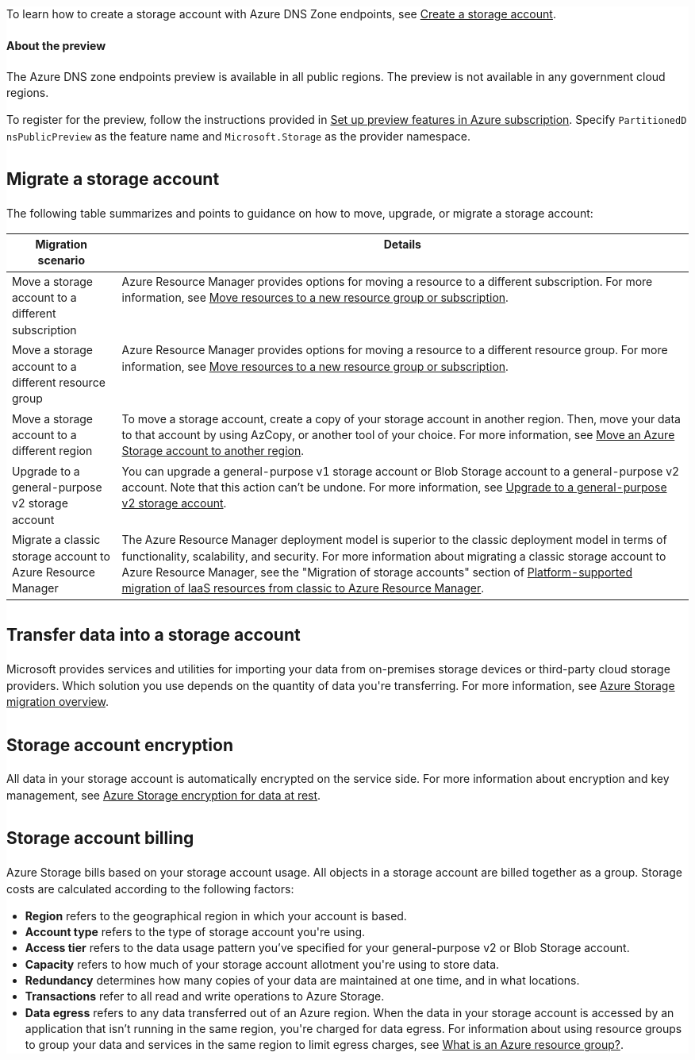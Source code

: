 To learn how to create a storage account with Azure DNS Zone endpoints, see [Create a storage account](storage-account-create.md).

#### About the preview

The Azure DNS zone endpoints preview is available in all public regions. The preview is not available in any government cloud regions.

To register for the preview, follow the instructions provided in [Set up preview features in Azure subscription](../../azure-resource-manager/management/preview-features.md#register-preview-feature). Specify `PartitionedDnsPublicPreview` as the feature name and `Microsoft.Storage` as the provider namespace.

## Migrate a storage account

The following table summarizes and points to guidance on how to move, upgrade, or migrate a storage account:

| Migration scenario | Details |
|--|--|
| Move a storage account to a different subscription | Azure Resource Manager provides options for moving a resource to a different subscription. For more information, see [Move resources to a new resource group or subscription](../../azure-resource-manager/management/move-resource-group-and-subscription.md). |
| Move a storage account to a different resource group | Azure Resource Manager provides options for moving a resource to a different resource group. For more information, see [Move resources to a new resource group or subscription](../../azure-resource-manager/management/move-resource-group-and-subscription.md). |
| Move a storage account to a different region | To move a storage account, create a copy of your storage account in another region. Then, move your data to that account by using AzCopy, or another tool of your choice. For more information, see [Move an Azure Storage account to another region](storage-account-move.md). |
| Upgrade to a general-purpose v2 storage account | You can upgrade a general-purpose v1 storage account or Blob Storage account to a general-purpose v2 account. Note that this action can’t be undone. For more information, see [Upgrade to a general-purpose v2 storage account](storage-account-upgrade.md). |
| Migrate a classic storage account to Azure Resource Manager | The Azure Resource Manager deployment model is superior to the classic deployment model in terms of functionality, scalability, and security. For more information about migrating a classic storage account to Azure Resource Manager, see the "Migration of storage accounts" section of [Platform-supported migration of IaaS resources from classic to Azure Resource Manager](../../virtual-machines/migration-classic-resource-manager-overview.md#migration-of-storage-accounts). |

## Transfer data into a storage account

Microsoft provides services and utilities for importing your data from on-premises storage devices or third-party cloud storage providers. Which solution you use depends on the quantity of data you're transferring. For more information, see [Azure Storage migration overview](storage-migration-overview.md).

## Storage account encryption

All data in your storage account is automatically encrypted on the service side. For more information about encryption and key management, see [Azure Storage encryption for data at rest](storage-service-encryption.md).

## Storage account billing

Azure Storage bills based on your storage account usage. All objects in a storage account are billed together as a group. Storage costs are calculated according to the following factors:

- **Region** refers to the geographical region in which your account is based.
- **Account type** refers to the type of storage account you're using.
- **Access tier** refers to the data usage pattern you’ve specified for your general-purpose v2 or Blob Storage account.
- **Capacity** refers to how much of your storage account allotment you're using to store data.
- **Redundancy** determines how many copies of your data are maintained at one time, and in what locations.
- **Transactions** refer to all read and write operations to Azure Storage.
- **Data egress** refers to any data transferred out of an Azure region. When the data in your storage account is accessed by an application that isn’t running in the same region, you're charged for data egress. For information about using resource groups to group your data and services in the same region to limit egress charges, see [What is an Azure resource group?](/azure/cloud-adoption-framework/govern/resource-consistency/resource-access-management#what-is-an-azure-resource-group).
